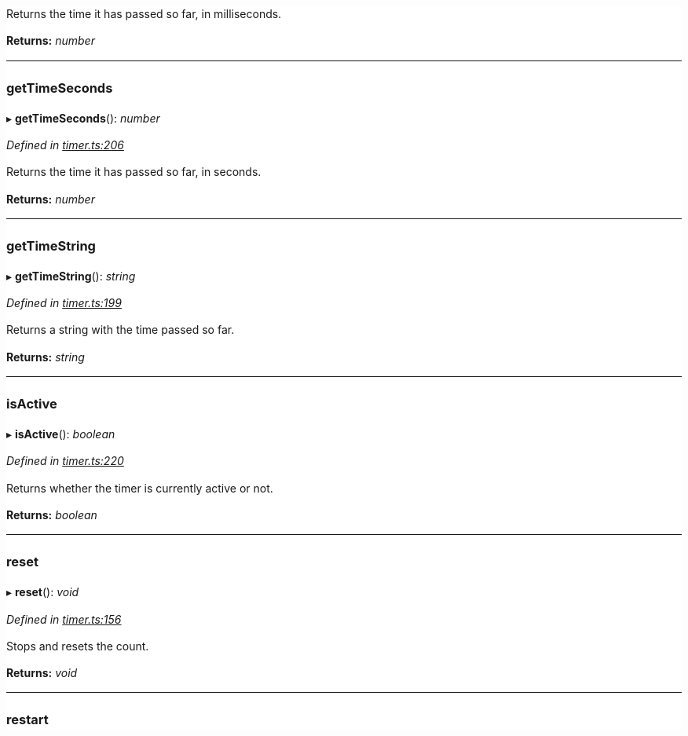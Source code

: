 Returns the time it has passed so far, in milliseconds.

**Returns:** *number*

___

###  getTimeSeconds

▸ **getTimeSeconds**(): *number*

*Defined in [timer.ts:206](https://github.com/noobiept/utilities/blob/2dab2f8/source/timer.ts#L206)*

Returns the time it has passed so far, in seconds.

**Returns:** *number*

___

###  getTimeString

▸ **getTimeString**(): *string*

*Defined in [timer.ts:199](https://github.com/noobiept/utilities/blob/2dab2f8/source/timer.ts#L199)*

Returns a string with the time passed so far.

**Returns:** *string*

___

###  isActive

▸ **isActive**(): *boolean*

*Defined in [timer.ts:220](https://github.com/noobiept/utilities/blob/2dab2f8/source/timer.ts#L220)*

Returns whether the timer is currently active or not.

**Returns:** *boolean*

___

###  reset

▸ **reset**(): *void*

*Defined in [timer.ts:156](https://github.com/noobiept/utilities/blob/2dab2f8/source/timer.ts#L156)*

Stops and resets the count.

**Returns:** *void*

___

###  restart
